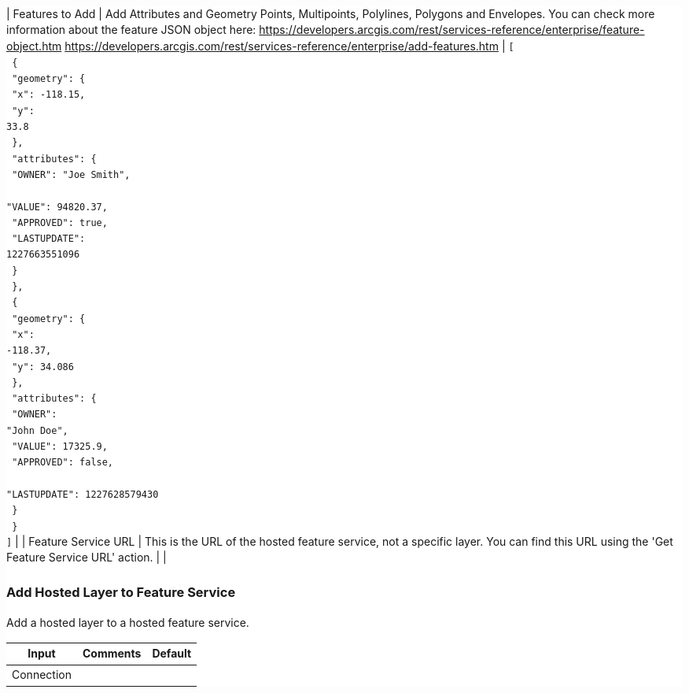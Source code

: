 | Features to Add          | Add Attributes and Geometry Points, Multipoints, Polylines, Polygons and Envelopes. You can check more information about the feature JSON object here: https://developers.arcgis.com/rest/services-reference/enterprise/feature-object.htm https://developers.arcgis.com/rest/services-reference/enterprise/add-features.htm | <code>[<br /> {<br /> "geometry": {<br /> "x": -118.15,<br /> "y": 33.8<br /> },<br /> "attributes": {<br /> "OWNER": "Joe Smith",<br /> "VALUE": 94820.37,<br /> "APPROVED": true,<br /> "LASTUPDATE": 1227663551096<br /> }<br /> },<br /> {<br /> "geometry": {<br /> "x": -118.37,<br /> "y": 34.086<br /> },<br /> "attributes": {<br /> "OWNER": "John Doe",<br /> "VALUE": 17325.9,<br /> "APPROVED": false,<br /> "LASTUPDATE": 1227628579430<br /> }<br /> }<br />]</code> |
| Feature Service URL      | This is the URL of the hosted feature service, not a specific layer. You can find this URL using the 'Get Feature Service URL' action.                                                                                                                                                                                       |                                                                                                                                                                                                                                                                                                                                                                                                                                                                                     |

### Add Hosted Layer to Feature Service

Add a hosted layer to a hosted feature service.

| Input                                  | Comments                                                                                                                                                                                                                                                                                                                                         | Default                                                                                                                                                                                                                                                                                                                                                                                                                                                                                                                                                                                                                                                                                                                                                                                                                                                                                                                                                                                                                            |
| -------------------------------------- | ------------------------------------------------------------------------------------------------------------------------------------------------------------------------------------------------------------------------------------------------------------------------------------------------------------------------------------------------ | ---------------------------------------------------------------------------------------------------------------------------------------------------------------------------------------------------------------------------------------------------------------------------------------------------------------------------------------------------------------------------------------------------------------------------------------------------------------------------------------------------------------------------------------------------------------------------------------------------------------------------------------------------------------------------------------------------------------------------------------------------------------------------------------------------------------------------------------------------------------------------------------------------------------------------------------------------------------------------------------------------------------------------------- |
| Connection                             |                                                                                                                                                                                                                                                                                                                                                  |                                                                                                                                                                                                                                                                                                                                                                                                                                                                                                                                                                                                                                                                                                                                                                                                                                                                                                                                                                                                                                    |